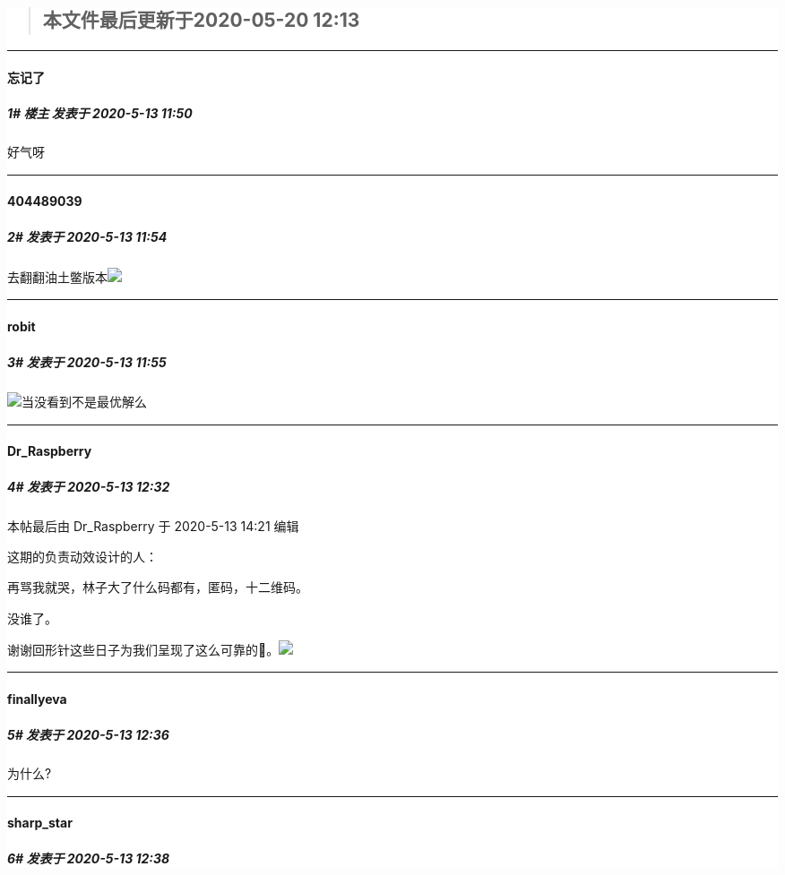> ## **本文件最后更新于2020-05-20 12:13** 


-----

####  忘记了  
##### 1#       楼主       发表于 2020-5-13 11:50


好气呀


-----

####  404489039  
##### 2#       发表于 2020-5-13 11:54


去翻翻油土鳖版本<img src="https://static.saraba1st.com/image/smiley/face2017/037.png" referrerpolicy="no-referrer">


-----

####  robit  
##### 3#       发表于 2020-5-13 11:55


<img src="https://static.saraba1st.com/image/smiley/face2017/037.png" referrerpolicy="no-referrer">当没看到不是最优解么


-----

####  Dr_Raspberry  
##### 4#       发表于 2020-5-13 12:32


 本帖最后由 Dr_Raspberry 于 2020-5-13 14:21 编辑 

这期的负责动效设计的人：

再骂我就哭，林子大了什么码都有，匿码，十二维码。

没谁了。

谢谢回形针这些日子为我们呈现了这么可靠的🐴。<img src="https://static.saraba1st.com/image/smiley/face2017/001.png" referrerpolicy="no-referrer">


-----

####  finallyeva  
##### 5#       发表于 2020-5-13 12:36


为什么?


-----

####  sharp_star  
##### 6#       发表于 2020-5-13 12:38
